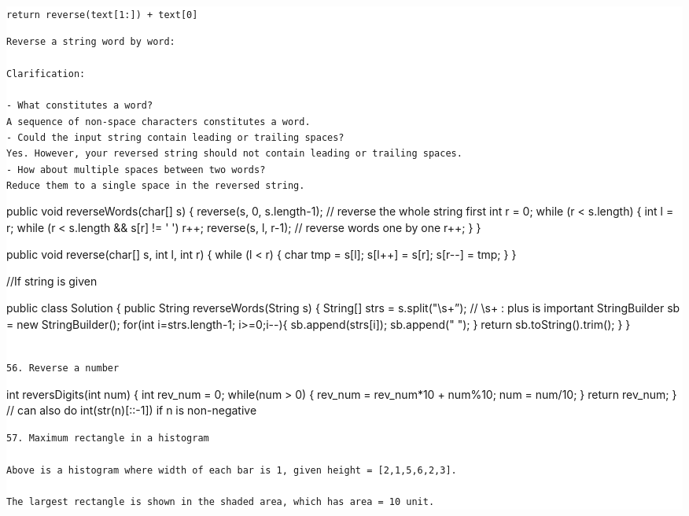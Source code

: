     return reverse(text[1:]) + text[0]
```
Reverse a string word by word:

Clarification:

- What constitutes a word?
A sequence of non-space characters constitutes a word.
- Could the input string contain leading or trailing spaces?
Yes. However, your reversed string should not contain leading or trailing spaces.
- How about multiple spaces between two words?
Reduce them to a single space in the reversed string.
```
public void reverseWords(char[] s) {
    reverse(s, 0, s.length-1);  // reverse the whole string first
    int r = 0;
    while (r < s.length) {
        int l = r;
        while (r < s.length && s[r] != ' ')
            r++;
        reverse(s, l, r-1);  // reverse words one by one
        r++;
    }
}

public void reverse(char[] s, int l, int r) {
    while (l < r) {
        char tmp = s[l];
        s[l++] = s[r];
        s[r--] = tmp;
    }
}

//If string is given

public class Solution {
    public String reverseWords(String s) {
        String[] strs = s.split("\\s+”); // \\s+ : plus is important
        StringBuilder sb = new StringBuilder();
        for(int i=strs.length-1; i>=0;i--){
            sb.append(strs[i]);
            sb.append(" ");
        }
        return sb.toString().trim();
    }
}
```

56. Reverse a number
```
int reversDigits(int num)
{
    int rev_num = 0;
    while(num > 0)
    {
        rev_num = rev_num*10 + num%10;
        num = num/10;
    }
    return rev_num;
} // can also do int(str(n)[::-1]) if n is non-negative
```
57. Maximum rectangle in a histogram

Above is a histogram where width of each bar is 1, given height = [2,1,5,6,2,3].

The largest rectangle is shown in the shaded area, which has area = 10 unit.
```